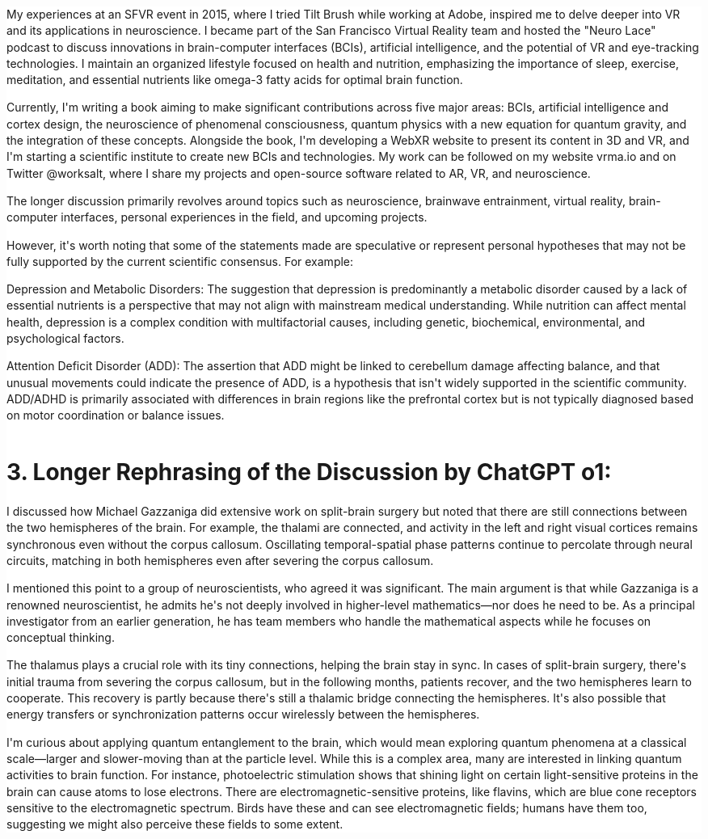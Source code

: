 My experiences at an SFVR event in 2015, where I tried Tilt Brush while working at Adobe, inspired me to delve deeper into VR and its applications in neuroscience. I became part of the San Francisco Virtual Reality team and hosted the "Neuro Lace" podcast to discuss innovations in brain-computer interfaces (BCIs), artificial intelligence, and the potential of VR and eye-tracking technologies. I maintain an organized lifestyle focused on health and nutrition, emphasizing the importance of sleep, exercise, meditation, and essential nutrients like omega-3 fatty acids for optimal brain function.

Currently, I'm writing a book aiming to make significant contributions across five major areas: BCIs, artificial intelligence and cortex design, the neuroscience of phenomenal consciousness, quantum physics with a new equation for quantum gravity, and the integration of these concepts. Alongside the book, I'm developing a WebXR website to present its content in 3D and VR, and I'm starting a scientific institute to create new BCIs and technologies. My work can be followed on my website vrma.io and on Twitter @worksalt, where I share my projects and open-source software related to AR, VR, and neuroscience.

The longer discussion primarily revolves around topics such as neuroscience, brainwave entrainment, virtual reality, brain-computer interfaces, personal experiences in the field, and upcoming projects.

However, it's worth noting that some of the statements made are speculative or represent personal hypotheses that may not be fully supported by the current scientific consensus. For example:

Depression and Metabolic Disorders: The suggestion that depression is predominantly a metabolic disorder caused by a lack of essential nutrients is a perspective that may not align with mainstream medical understanding. While nutrition can affect mental health, depression is a complex condition with multifactorial causes, including genetic, biochemical, environmental, and psychological factors.

Attention Deficit Disorder (ADD): The assertion that ADD might be linked to cerebellum damage affecting balance, and that unusual movements could indicate the presence of ADD, is a hypothesis that isn't widely supported in the scientific community. ADD/ADHD is primarily associated with differences in brain regions like the prefrontal cortex but is not typically diagnosed based on motor coordination or balance issues.

# 3. Longer Rephrasing of the Discussion by ChatGPT o1:

I discussed how Michael Gazzaniga did extensive work on split-brain surgery but noted that there are still connections between the two hemispheres of the brain. For example, the thalami are connected, and activity in the left and right visual cortices remains synchronous even without the corpus callosum. Oscillating temporal-spatial phase patterns continue to percolate through neural circuits, matching in both hemispheres even after severing the corpus callosum.

I mentioned this point to a group of neuroscientists, who agreed it was significant. The main argument is that while Gazzaniga is a renowned neuroscientist, he admits he's not deeply involved in higher-level mathematics—nor does he need to be. As a principal investigator from an earlier generation, he has team members who handle the mathematical aspects while he focuses on conceptual thinking.

The thalamus plays a crucial role with its tiny connections, helping the brain stay in sync. In cases of split-brain surgery, there's initial trauma from severing the corpus callosum, but in the following months, patients recover, and the two hemispheres learn to cooperate. This recovery is partly because there's still a thalamic bridge connecting the hemispheres. It's also possible that energy transfers or synchronization patterns occur wirelessly between the hemispheres.

I'm curious about applying quantum entanglement to the brain, which would mean exploring quantum phenomena at a classical scale—larger and slower-moving than at the particle level. While this is a complex area, many are interested in linking quantum activities to brain function. For instance, photoelectric stimulation shows that shining light on certain light-sensitive proteins in the brain can cause atoms to lose electrons. There are electromagnetic-sensitive proteins, like flavins, which are blue cone receptors sensitive to the electromagnetic spectrum. Birds have these and can see electromagnetic fields; humans have them too, suggesting we might also perceive these fields to some extent.
